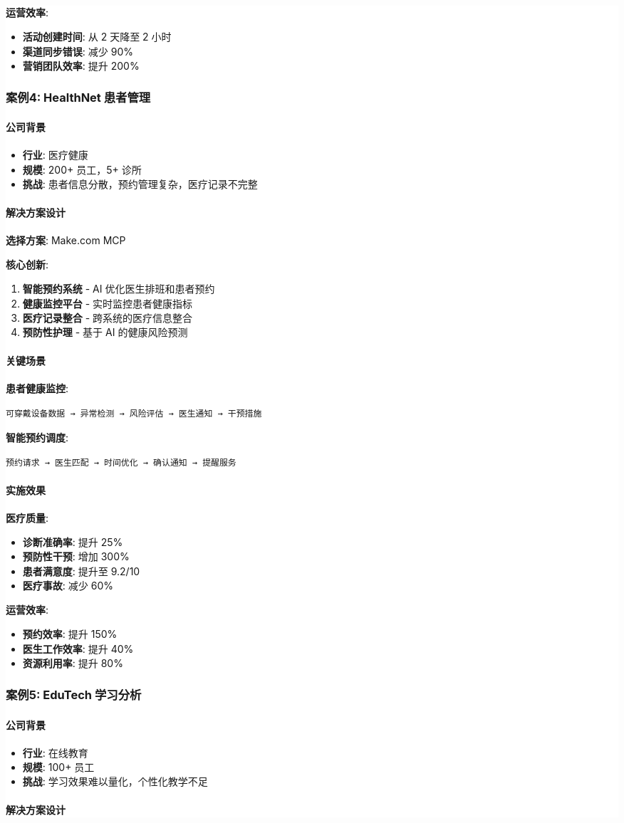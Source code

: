 **运营效率**:
- **活动创建时间**: 从 2 天降至 2 小时
- **渠道同步错误**: 减少 90%
- **营销团队效率**: 提升 200%

### 案例4: HealthNet 患者管理

#### 公司背景
- **行业**: 医疗健康
- **规模**: 200+ 员工，5+ 诊所
- **挑战**: 患者信息分散，预约管理复杂，医疗记录不完整

#### 解决方案设计

**选择方案**: Make.com MCP

**核心创新**:
1. **智能预约系统** - AI 优化医生排班和患者预约
2. **健康监控平台** - 实时监控患者健康指标
3. **医疗记录整合** - 跨系统的医疗信息整合
4. **预防性护理** - 基于 AI 的健康风险预测

#### 关键场景

**患者健康监控**:
```
可穿戴设备数据 → 异常检测 → 风险评估 → 医生通知 → 干预措施
```

**智能预约调度**:
```
预约请求 → 医生匹配 → 时间优化 → 确认通知 → 提醒服务
```

#### 实施效果

**医疗质量**:
- **诊断准确率**: 提升 25%
- **预防性干预**: 增加 300%
- **患者满意度**: 提升至 9.2/10
- **医疗事故**: 减少 60%

**运营效率**:
- **预约效率**: 提升 150%
- **医生工作效率**: 提升 40%
- **资源利用率**: 提升 80%

### 案例5: EduTech 学习分析

#### 公司背景
- **行业**: 在线教育
- **规模**: 100+ 员工
- **挑战**: 学习效果难以量化，个性化教学不足

#### 解决方案设计
